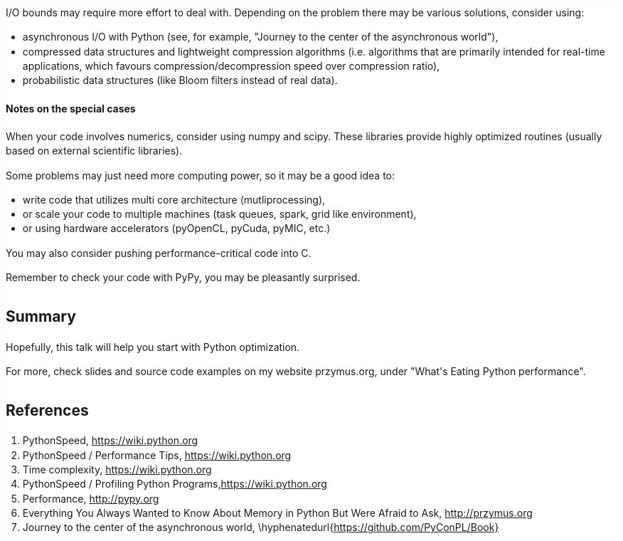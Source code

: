 I/O bounds may require more effort to deal with.
Depending on the problem there may be various solutions, consider using:

  * asynchronous I/O with Python (see, for example, "Journey to the center of the asynchronous world"),
  * compressed data structures and lightweight compression algorithms (i.e. algorithms that are primarily intended for real-time applications, which favours compression/decompression speed over compression ratio),
  * probabilistic data structures (like Bloom filters instead of real data).

#### Notes on the special cases

When your code involves numerics, consider using numpy and scipy.
These libraries provide highly optimized routines (usually based on external scientific libraries).

Some problems may just need more computing power, so it may be a good idea to:

  * write code that utilizes multi core architecture (mutliprocessing),
  * or scale your code to multiple machines (task queues, spark, grid like environment),
  * or using hardware accelerators (pyOpenCL, pyCuda, pyMIC, etc.)

You may also consider pushing performance-critical code into C.

Remember to check your code with PyPy, you may be pleasantly surprised.

## Summary

Hopefully, this talk will help you start with Python optimization.

For more, check slides and source code examples on my website przymus.org, under "What's Eating Python performance".

## References

  1. PythonSpeed, https://wiki.python.org
  1. PythonSpeed / Performance Tips, https://wiki.python.org
  1. Time complexity, https://wiki.python.org
  1. PythonSpeed / Profiling Python Programs,https://wiki.python.org
  1. Performance, http://pypy.org
  1. Everything You Always Wanted to Know About Memory in Python But Were Afraid to Ask, http://przymus.org
  1. Journey to the center of the asynchronous world, \hyphenatedurl{https://github.com/PyConPL/Book}
